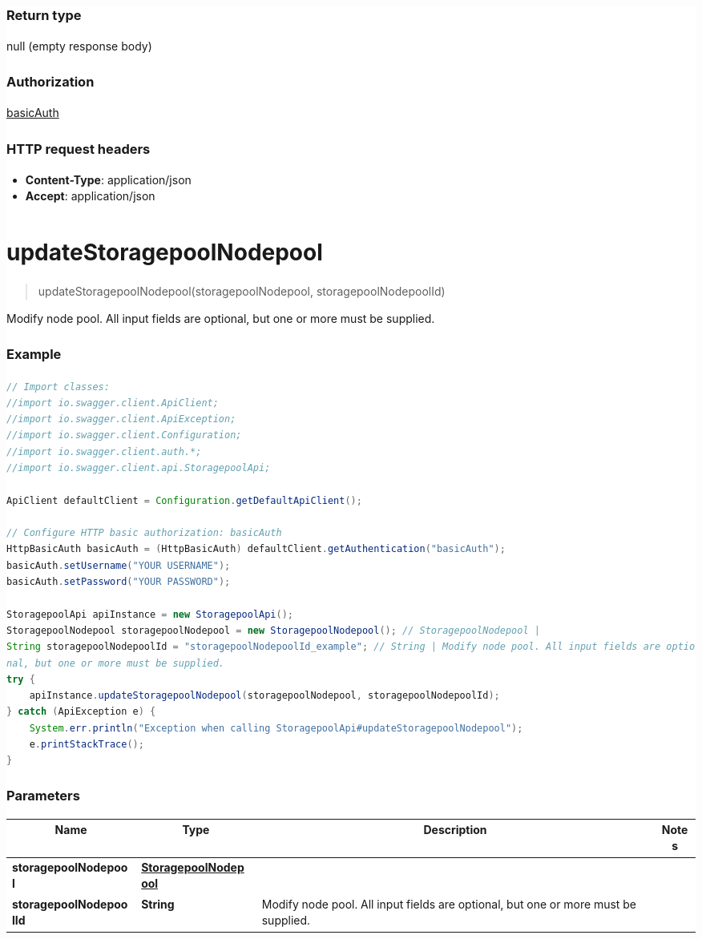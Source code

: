 ### Return type

null (empty response body)

### Authorization

[basicAuth](../README.md#basicAuth)

### HTTP request headers

 - **Content-Type**: application/json
 - **Accept**: application/json

<a name="updateStoragepoolNodepool"></a>
# **updateStoragepoolNodepool**
> updateStoragepoolNodepool(storagepoolNodepool, storagepoolNodepoolId)



Modify node pool. All input fields are optional, but one or more must be supplied.

### Example
```java
// Import classes:
//import io.swagger.client.ApiClient;
//import io.swagger.client.ApiException;
//import io.swagger.client.Configuration;
//import io.swagger.client.auth.*;
//import io.swagger.client.api.StoragepoolApi;

ApiClient defaultClient = Configuration.getDefaultApiClient();

// Configure HTTP basic authorization: basicAuth
HttpBasicAuth basicAuth = (HttpBasicAuth) defaultClient.getAuthentication("basicAuth");
basicAuth.setUsername("YOUR USERNAME");
basicAuth.setPassword("YOUR PASSWORD");

StoragepoolApi apiInstance = new StoragepoolApi();
StoragepoolNodepool storagepoolNodepool = new StoragepoolNodepool(); // StoragepoolNodepool | 
String storagepoolNodepoolId = "storagepoolNodepoolId_example"; // String | Modify node pool. All input fields are optional, but one or more must be supplied.
try {
    apiInstance.updateStoragepoolNodepool(storagepoolNodepool, storagepoolNodepoolId);
} catch (ApiException e) {
    System.err.println("Exception when calling StoragepoolApi#updateStoragepoolNodepool");
    e.printStackTrace();
}
```

### Parameters

Name | Type | Description  | Notes
------------- | ------------- | ------------- | -------------
 **storagepoolNodepool** | [**StoragepoolNodepool**](StoragepoolNodepool.md)|  |
 **storagepoolNodepoolId** | **String**| Modify node pool. All input fields are optional, but one or more must be supplied. |
